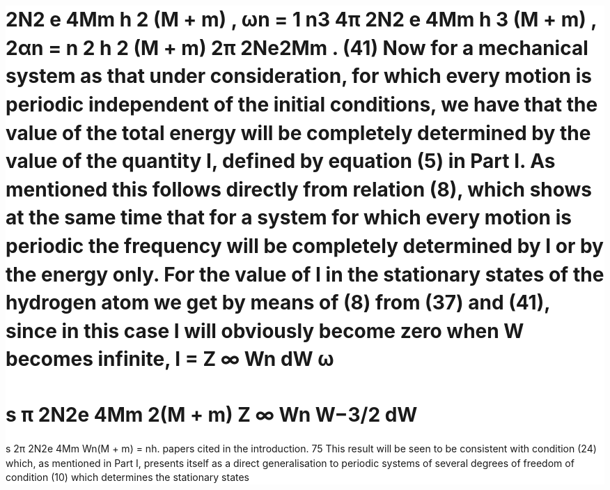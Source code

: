 2N2
e
4Mm
h
2
(M + m)
,
ωn =
1
n3
4π
2N2
e
4Mm
h
3
(M + m)
, 2αn = n
2 h
2
(M + m)
2π
2Ne2Mm
.
(41)
Now for a mechanical system as that under consideration,
for which every motion is periodic independent of the initial
conditions, we have that the value of the total energy will
be completely determined by the value of the quantity I,
defined by equation (5) in Part I. As mentioned this follows
directly from relation (8), which shows at the same time that
for a system for which every motion is periodic the frequency
will be completely determined by I or by the energy only.
For the value of I in the stationary states of the hydrogen
atom we get by means of (8) from (37) and (41), since in this
case I will obviously become zero when W becomes infinite,
I =
Z ∞
Wn
dW
ω
=
s
π
2N2e
4Mm
2(M + m)
Z ∞
Wn
W−3/2
dW
=
s
2π
2N2e
4Mm
Wn(M + m)
= nh.
papers cited in the introduction.
75
This result will be seen to be consistent with condition (24)
which, as mentioned in Part I, presents itself as a direct
generalisation to periodic systems of several degrees of freedom of condition (10) which determines the stationary states